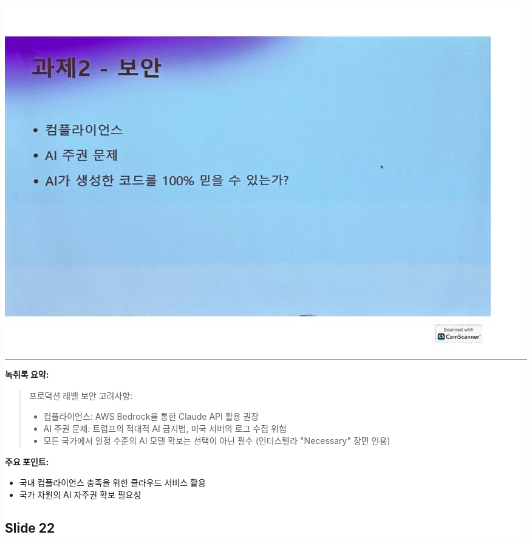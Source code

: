 ![slide-21.jpg](images/slide-21.jpg)

---

**녹취록 요약:**
> 프로덕션 레벨 보안 고려사항:
> - 컴플라이언스: AWS Bedrock을 통한 Claude API 활용 권장
> - AI 주권 문제: 트럼프의 적대적 AI 금지법, 미국 서버의 로그 수집 위험
> - 모든 국가에서 일정 수준의 AI 모델 확보는 선택이 아닌 필수 (인터스텔라 "Necessary" 장면 인용)

**주요 포인트:**
- 국내 컴플라이언스 충족을 위한 클라우드 서비스 활용
- 국가 차원의 AI 자주권 확보 필요성

## Slide 22